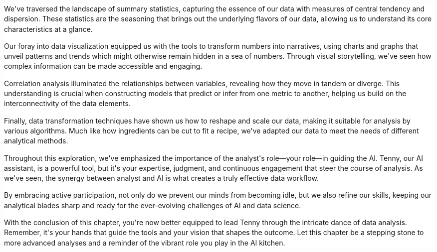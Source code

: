 We've traversed the landscape of summary statistics, capturing the essence of our data with measures of central tendency and dispersion. These statistics are the seasoning that brings out the underlying flavors of our data, allowing us to understand its core characteristics at a glance.

Our foray into data visualization equipped us with the tools to transform numbers into narratives, using charts and graphs that unveil patterns and trends which might otherwise remain hidden in a sea of numbers. Through visual storytelling, we've seen how complex information can be made accessible and engaging.

Correlation analysis illuminated the relationships between variables, revealing how they move in tandem or diverge. This understanding is crucial when constructing models that predict or infer from one metric to another, helping us build on the interconnectivity of the data elements.

Finally, data transformation techniques have shown us how to reshape and scale our data, making it suitable for analysis by various algorithms. Much like how ingredients can be cut to fit a recipe, we've adapted our data to meet the needs of different analytical methods.

Throughout this exploration, we've emphasized the importance of the analyst's role—your role—in guiding the AI. Tenny, our AI assistant, is a powerful tool, but it's your expertise, judgment, and continuous engagement that steer the course of analysis. As we've seen, the synergy between analyst and AI is what creates a truly effective data workflow.

By embracing active participation, not only do we prevent our minds from becoming idle, but we also refine our skills, keeping our analytical blades sharp and ready for the ever-evolving challenges of AI and data science.

With the conclusion of this chapter, you're now better equipped to lead Tenny through the intricate dance of data analysis. Remember, it's your hands that guide the tools and your vision that shapes the outcome. Let this chapter be a stepping stone to more advanced analyses and a reminder of the vibrant role you play in the AI kitchen.